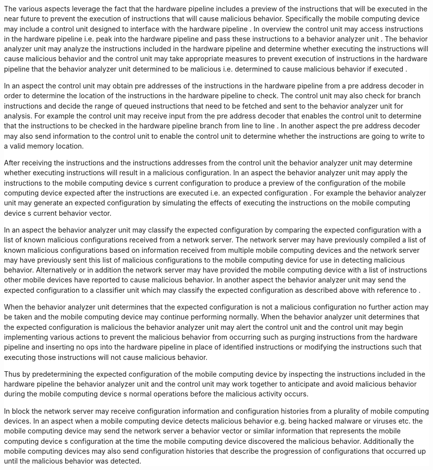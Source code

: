 The various aspects leverage the fact that the hardware pipeline includes a preview of the instructions that will be executed in the near future to prevent the execution of instructions that will cause malicious behavior. Specifically the mobile computing device may include a control unit designed to interface with the hardware pipeline . In overview the control unit may access instructions in the hardware pipeline i.e. peak into the hardware pipeline and pass these instructions to a behavior analyzer unit . The behavior analyzer unit may analyze the instructions included in the hardware pipeline and determine whether executing the instructions will cause malicious behavior and the control unit may take appropriate measures to prevent execution of instructions in the hardware pipeline that the behavior analyzer unit determined to be malicious i.e. determined to cause malicious behavior if executed .

In an aspect the control unit may obtain pre addresses of the instructions in the hardware pipeline from a pre address decoder in order to determine the location of the instructions in the hardware pipeline to check. The control unit may also check for branch instructions and decide the range of queued instructions that need to be fetched and sent to the behavior analyzer unit for analysis. For example the control unit may receive input from the pre address decoder that enables the control unit to determine that the instructions to be checked in the hardware pipeline branch from line to line . In another aspect the pre address decoder may also send information to the control unit to enable the control unit to determine whether the instructions are going to write to a valid memory location.

After receiving the instructions and the instructions addresses from the control unit the behavior analyzer unit may determine whether executing instructions will result in a malicious configuration. In an aspect the behavior analyzer unit may apply the instructions to the mobile computing device s current configuration to produce a preview of the configuration of the mobile computing device expected after the instructions are executed i.e. an expected configuration . For example the behavior analyzer unit may generate an expected configuration by simulating the effects of executing the instructions on the mobile computing device s current behavior vector.

In an aspect the behavior analyzer unit may classify the expected configuration by comparing the expected configuration with a list of known malicious configurations received from a network server. The network server may have previously compiled a list of known malicious configurations based on information received from multiple mobile computing devices and the network server may have previously sent this list of malicious configurations to the mobile computing device for use in detecting malicious behavior. Alternatively or in addition the network server may have provided the mobile computing device with a list of instructions other mobile devices have reported to cause malicious behavior. In another aspect the behavior analyzer unit may send the expected configuration to a classifier unit which may classify the expected configuration as described above with reference to .

When the behavior analyzer unit determines that the expected configuration is not a malicious configuration no further action may be taken and the mobile computing device may continue performing normally. When the behavior analyzer unit determines that the expected configuration is malicious the behavior analyzer unit may alert the control unit and the control unit may begin implementing various actions to prevent the malicious behavior from occurring such as purging instructions from the hardware pipeline and inserting no ops into the hardware pipeline in place of identified instructions or modifying the instructions such that executing those instructions will not cause malicious behavior.

Thus by predetermining the expected configuration of the mobile computing device by inspecting the instructions included in the hardware pipeline the behavior analyzer unit and the control unit may work together to anticipate and avoid malicious behavior during the mobile computing device s normal operations before the malicious activity occurs.

In block the network server may receive configuration information and configuration histories from a plurality of mobile computing devices. In an aspect when a mobile computing device detects malicious behavior e.g. being hacked malware or viruses etc. the mobile computing device may send the network server a behavior vector or similar information that represents the mobile computing device s configuration at the time the mobile computing device discovered the malicious behavior. Additionally the mobile computing devices may also send configuration histories that describe the progression of configurations that occurred up until the malicious behavior was detected.
